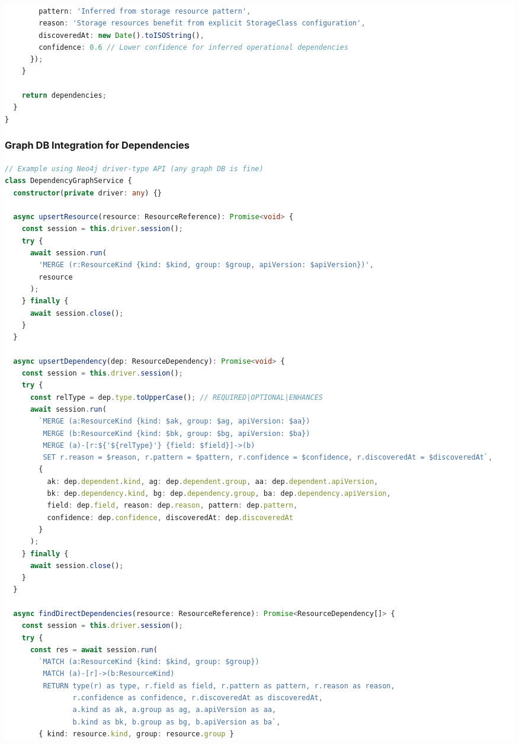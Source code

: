 ```typescript
        pattern: 'Inferred from storage resource pattern',
        reason: 'Storage resources benefit from explicit StorageClass configuration',
        discoveredAt: new Date().toISOString(),
        confidence: 0.6 // Lower confidence for inferred operational dependencies
      });
    }
    
    return dependencies;
  }
}
```

### Graph DB Integration for Dependencies
```typescript
// Example using Neo4j driver-type API (any graph DB is fine)
class DependencyGraphService {
  constructor(private driver: any) {}

  async upsertResource(resource: ResourceReference): Promise<void> {
    const session = this.driver.session();
    try {
      await session.run(
        'MERGE (r:ResourceKind {kind: $kind, group: $group, apiVersion: $apiVersion})',
        resource
      );
    } finally {
      await session.close();
    }
  }

  async upsertDependency(dep: ResourceDependency): Promise<void> {
    const session = this.driver.session();
    try {
      const relType = dep.type.toUpperCase(); // REQUIRED|OPTIONAL|ENHANCES
      await session.run(
        `MERGE (a:ResourceKind {kind: $ak, group: $ag, apiVersion: $aa})
         MERGE (b:ResourceKind {kind: $bk, group: $bg, apiVersion: $ba})
         MERGE (a)-[r:${'${relType}'} {field: $field}]->(b)
         SET r.reason = $reason, r.pattern = $pattern, r.confidence = $confidence, r.discoveredAt = $discoveredAt`,
        {
          ak: dep.dependent.kind, ag: dep.dependent.group, aa: dep.dependent.apiVersion,
          bk: dep.dependency.kind, bg: dep.dependency.group, ba: dep.dependency.apiVersion,
          field: dep.field, reason: dep.reason, pattern: dep.pattern,
          confidence: dep.confidence, discoveredAt: dep.discoveredAt
        }
      );
    } finally {
      await session.close();
    }
  }

  async findDirectDependencies(resource: ResourceReference): Promise<ResourceDependency[]> {
    const session = this.driver.session();
    try {
      const res = await session.run(
        `MATCH (a:ResourceKind {kind: $kind, group: $group})
         MATCH (a)-[r]->(b:ResourceKind)
         RETURN type(r) as type, r.field as field, r.pattern as pattern, r.reason as reason,
                r.confidence as confidence, r.discoveredAt as discoveredAt,
                a.kind as ak, a.group as ag, a.apiVersion as aa,
                b.kind as bk, b.group as bg, b.apiVersion as ba`,
        { kind: resource.kind, group: resource.group }
```